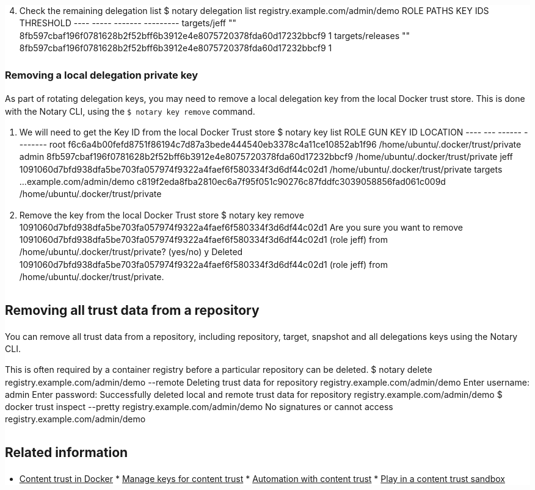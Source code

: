   4. Check the remaining delegation list                    $ notary delegation list registry.example.com/admin/demo                    ROLE                PATHS             KEY IDS                                                             THRESHOLD          ----                -----             -------                                                             ---------          targets/jeff        "" <all paths>    8fb597cbaf196f0781628b2f52bff6b3912e4e8075720378fda60d17232bbcf9    1              targets/releases    "" <all paths>    8fb597cbaf196f0781628b2f52bff6b3912e4e8075720378fda60d17232bbcf9    1              

### Removing a local delegation private key

As part of rotating delegation keys, you may need to remove a local delegation key from the local Docker trust store. This is done with the Notary CLI, using the `$ notary key remove` command.

  1. We will need to get the Key ID from the local Docker Trust store                    $ notary key list                    ROLE       GUN                          KEY ID                                                              LOCATION          ----       ---                          ------                                                              --------          root                                    f6c6a4b00fefd8751f86194c7d87a3bede444540eb3378c4a11ce10852ab1f96    /home/ubuntu/.docker/trust/private          admin                                   8fb597cbaf196f0781628b2f52bff6b3912e4e8075720378fda60d17232bbcf9    /home/ubuntu/.docker/trust/private          jeff                                    1091060d7bfd938dfa5be703fa057974f9322a4faef6f580334f3d6df44c02d1    /home/ubuntu/.docker/trust/private          targets    ...example.com/admin/demo    c819f2eda8fba2810ec6a7f95f051c90276c87fddfc3039058856fad061c009d    /home/ubuntu/.docker/trust/private          

  2. Remove the key from the local Docker Trust store                    $ notary key remove 1091060d7bfd938dfa5be703fa057974f9322a4faef6f580334f3d6df44c02d1                    Are you sure you want to remove 1091060d7bfd938dfa5be703fa057974f9322a4faef6f580334f3d6df44c02d1 (role jeff) from /home/ubuntu/.docker/trust/private?  (yes/no)  y                    Deleted 1091060d7bfd938dfa5be703fa057974f9322a4faef6f580334f3d6df44c02d1 (role jeff) from /home/ubuntu/.docker/trust/private.          

## Removing all trust data from a repository

You can remove all trust data from a repository, including repository, target, snapshot and all delegations keys using the Notary CLI.

This is often required by a container registry before a particular repository can be deleted.               $ notary delete registry.example.com/admin/demo --remote          Deleting trust data for repository registry.example.com/admin/demo     Enter username: admin     Enter password:      Successfully deleted local and remote trust data for repository registry.example.com/admin/demo          $ docker trust inspect --pretty registry.example.com/admin/demo          No signatures or cannot access registry.example.com/admin/demo     

## Related information

  * [Content trust in Docker](https://docs.docker.com/engine/security/trust/)   * [Manage keys for content trust](https://docs.docker.com/engine/security/trust/trust_key_mng/)   * [Automation with content trust](https://docs.docker.com/engine/security/trust/trust_automation/)   * [Play in a content trust sandbox](https://docs.docker.com/engine/security/trust/trust_sandbox/)